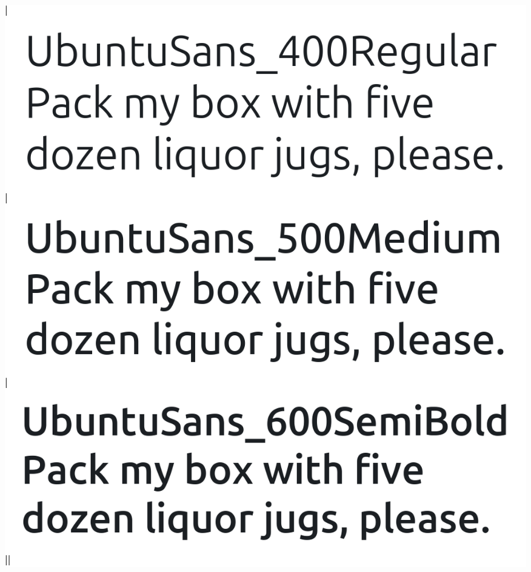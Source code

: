 |![UbuntuSans_400Regular](./UbuntuSans_400Regular.ttf.png)|![UbuntuSans_500Medium](./UbuntuSans_500Medium.ttf.png)|![UbuntuSans_600SemiBold](./UbuntuSans_600SemiBold.ttf.png)||